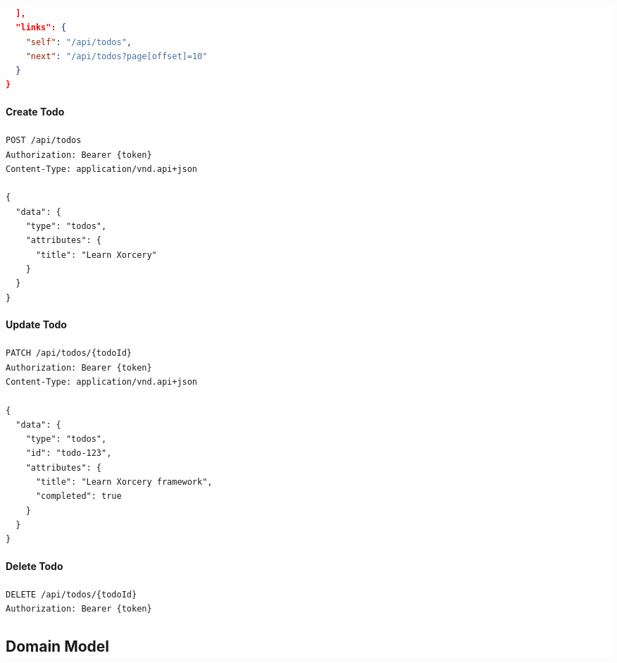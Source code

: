 ```json
  ],
  "links": {
    "self": "/api/todos",
    "next": "/api/todos?page[offset]=10"
  }
}
```

#### Create Todo

```http
POST /api/todos
Authorization: Bearer {token}
Content-Type: application/vnd.api+json

{
  "data": {
    "type": "todos",
    "attributes": {
      "title": "Learn Xorcery"
    }
  }
}
```

#### Update Todo

```http
PATCH /api/todos/{todoId}
Authorization: Bearer {token}
Content-Type: application/vnd.api+json

{
  "data": {
    "type": "todos",
    "id": "todo-123",
    "attributes": {
      "title": "Learn Xorcery framework",
      "completed": true
    }
  }
}
```

#### Delete Todo

```http
DELETE /api/todos/{todoId}
Authorization: Bearer {token}
```

## Domain Model
